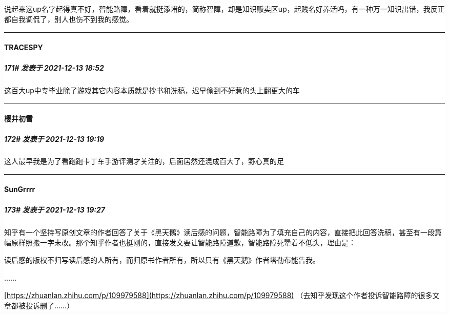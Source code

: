 说起来这up名字起得真不好，智能路障，看着就挺添堵的，简称智障，却是知识贩卖区up，起贱名好养活吗，有一种万一知识出错，我反正都自我调侃了，别人也伤不到我的感觉。



*****

####  TRACESPY  
##### 171#       发表于 2021-12-13 18:52

这百大up中专毕业除了游戏其它内容本质就是抄书和洗稿，迟早偷到不好惹的头上翻更大的车



*****

####  樱井初雪  
##### 172#       发表于 2021-12-13 19:19

这人最早我是为了看跑跑卡丁车手游评测才关注的，后面居然还混成百大了，野心真的足



*****

####  SunGrrrr  
##### 173#       发表于 2021-12-13 19:27

知乎有一个坚持写原创文章的作者回答了关于《黑天鹅》读后感的问题，智能路障为了填充自己的内容，直接把此回答洗稿，甚至有一段篇幅原样照搬一字未改。那个知乎作者也挺刚的，直接发文要让智能路障道歉，智能路障死犟着不低头，理由是：

读后感的版权不归写读后感的人所有，而归原书作者所有，所以只有《黑天鹅》作者塔勒布能告我。

……

[https://zhuanlan.zhihu.com/p/109979588](https://zhuanlan.zhihu.com/p/109979588)
（去知乎发现这个作者投诉智能路障的很多文章都被投诉删了……）

